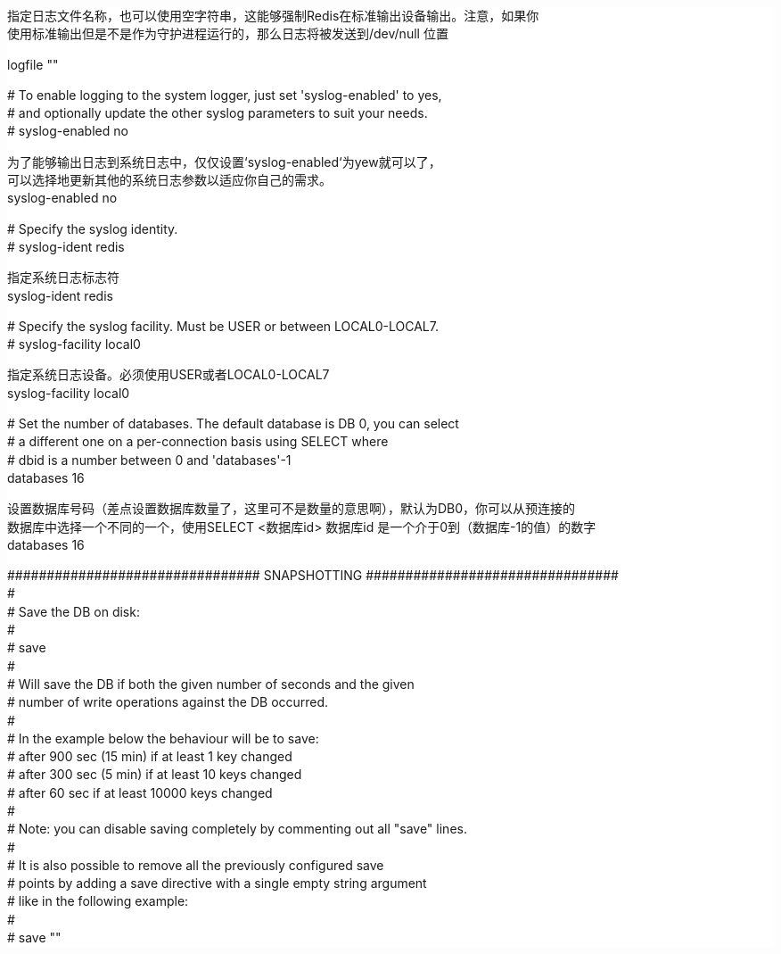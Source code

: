   
指定日志文件名称，也可以使用空字符串，这能够强制Redis在标准输出设备输出。注意，如果你  
使用标准输出但是不是作为守护进程运行的，那么日志将被发送到/dev/null 位置  
  
logfile ""  
  
\# To enable logging to the system logger, just set 'syslog-enabled' to yes,  
\# and optionally update the other syslog parameters to suit your needs.  
\# syslog-enabled no  
  
为了能够输出日志到系统日志中，仅仅设置‘syslog-enabled‘为yew就可以了，  
可以选择地更新其他的系统日志参数以适应你自己的需求。  
syslog-enabled no   
  
  
\# Specify the syslog identity.  
\# syslog-ident redis  
  
指定系统日志标志符  
syslog-ident redis  
  
\# Specify the syslog facility. Must be USER or between LOCAL0-LOCAL7.  
\# syslog-facility local0  
  
指定系统日志设备。必须使用USER或者LOCAL0-LOCAL7  
syslog-facility local0  
  
\# Set the number of databases. The default database is DB 0, you can select  
\# a different one on a per-connection basis using SELECT <dbid> where  
\# dbid is a number between 0 and 'databases'-1  
databases 16  
  
设置数据库号码（差点设置数据库数量了，这里可不是数量的意思啊），默认为DB0，你可以从预连接的  
数据库中选择一个不同的一个，使用SELECT <数据库id> 数据库id 是一个介于0到（数据库-1的值）的数字  
databases 16  
  
\#\#\#\#\#\#\#\#\#\#\#\#\#\#\#\#\#\#\#\#\#\#\#\#\#\#\#\#\#\#\#\# SNAPSHOTTING  \#\#\#\#\#\#\#\#\#\#\#\#\#\#\#\#\#\#\#\#\#\#\#\#\#\#\#\#\#\#\#\#  
\#  
\# Save the DB on disk:  
\#  
\#   save <seconds> <changes>  
\#  
\#   Will save the DB if both the given number of seconds and the given  
\#   number of write operations against the DB occurred.  
\#  
\#   In the example below the behaviour will be to save:  
\#   after 900 sec (15 min) if at least 1 key changed  
\#   after 300 sec (5 min) if at least 10 keys changed  
\#   after 60 sec if at least 10000 keys changed  
\#  
\#   Note: you can disable saving completely by commenting out all "save" lines.  
\#  
\#   It is also possible to remove all the previously configured save  
\#   points by adding a save directive with a single empty string argument  
\#   like in the following example:  
\#  
\#   save ""  
  